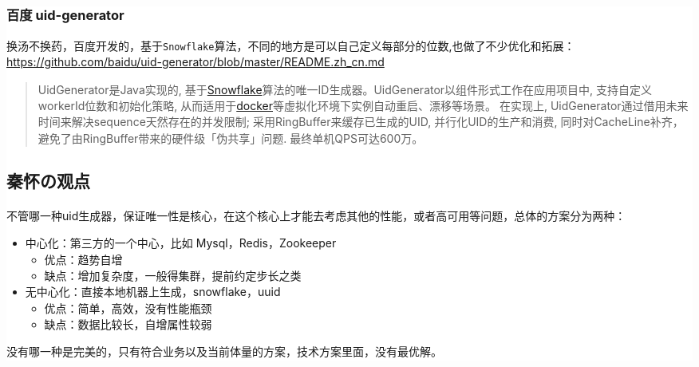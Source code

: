 ### 百度 uid-generator

换汤不换药，百度开发的，基于`Snowflake`算法，不同的地方是可以自己定义每部分的位数,也做了不少优化和拓展：https://github.com/baidu/uid-generator/blob/master/README.zh_cn.md

> UidGenerator是Java实现的, 基于[Snowflake](https://github.com/twitter/snowflake)算法的唯一ID生成器。UidGenerator以组件形式工作在应用项目中, 支持自定义workerId位数和初始化策略, 从而适用于[docker](https://www.docker.com/)等虚拟化环境下实例自动重启、漂移等场景。 在实现上, UidGenerator通过借用未来时间来解决sequence天然存在的并发限制; 采用RingBuffer来缓存已生成的UID, 并行化UID的生产和消费, 同时对CacheLine补齐，避免了由RingBuffer带来的硬件级「伪共享」问题. 最终单机QPS可达600万。

## 秦怀の观点

不管哪一种uid生成器，保证唯一性是核心，在这个核心上才能去考虑其他的性能，或者高可用等问题，总体的方案分为两种：

- 中心化：第三方的一个中心，比如 Mysql，Redis，Zookeeper
  - 优点：趋势自增
  - 缺点：增加复杂度，一般得集群，提前约定步长之类
- 无中心化：直接本地机器上生成，snowflake，uuid
  - 优点：简单，高效，没有性能瓶颈
  - 缺点：数据比较长，自增属性较弱

没有哪一种是完美的，只有符合业务以及当前体量的方案，技术方案里面，没有最优解。

